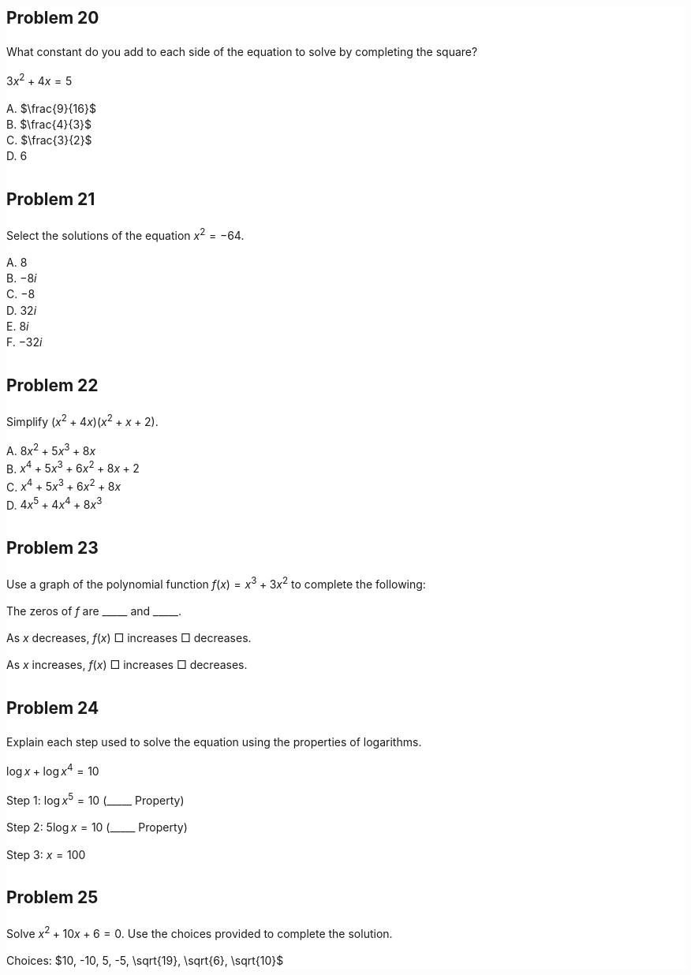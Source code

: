## Problem 20
What constant do you add to each side of the equation to solve by completing the square?

$3x^2 + 4x = 5$

A. $\frac{9}{16}$  
B. $\frac{4}{3}$  
C. $\frac{3}{2}$  
D. $6$

## Problem 21
Select the solutions of the equation $x^2 = -64$.

A. $8$  
B. $-8i$  
C. $-8$  
D. $32i$  
E. $8i$  
F. $-32i$

## Problem 22
Simplify $(x^2 + 4x)(x^2 + x + 2)$.

A. $8x^2 + 5x^3 + 8x$  
B. $x^4 + 5x^3 + 6x^2 + 8x + 2$  
C. $x^4 + 5x^3 + 6x^2 + 8x$  
D. $4x^5 + 4x^4 + 8x^3$

## Problem 23
Use a graph of the polynomial function $f(x) = x^3 + 3x^2$ to complete the following:

The zeros of $f$ are _____ and _____.

As $x$ decreases, $f(x)$ □ increases □ decreases.

As $x$ increases, $f(x)$ □ increases □ decreases.

## Problem 24
Explain each step used to solve the equation using the properties of logarithms.

$\log x + \log x^4 = 10$

Step 1: $\log x^5 = 10$ (_____ Property)

Step 2: $5\log x = 10$ (_____ Property)

Step 3: $x = 100$

## Problem 25
Solve $x^2 + 10x + 6 = 0$. Use the choices provided to complete the solution.

Choices: $10, -10, 5, -5, \sqrt{19}, \sqrt{6}, \sqrt{10}$

